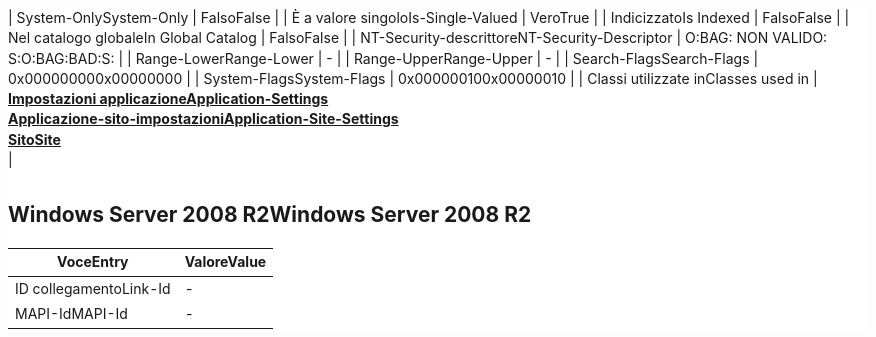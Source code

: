 | <span data-ttu-id="bc3d1-233">System-Only</span><span class="sxs-lookup"><span data-stu-id="bc3d1-233">System-Only</span></span>            | <span data-ttu-id="bc3d1-234">Falso</span><span class="sxs-lookup"><span data-stu-id="bc3d1-234">False</span></span>                                                                                                                                                                        |
| <span data-ttu-id="bc3d1-235">È a valore singolo</span><span class="sxs-lookup"><span data-stu-id="bc3d1-235">Is-Single-Valued</span></span>       | <span data-ttu-id="bc3d1-236">Vero</span><span class="sxs-lookup"><span data-stu-id="bc3d1-236">True</span></span>                                                                                                                                                                         |
| <span data-ttu-id="bc3d1-237">Indicizzato</span><span class="sxs-lookup"><span data-stu-id="bc3d1-237">Is Indexed</span></span>             | <span data-ttu-id="bc3d1-238">Falso</span><span class="sxs-lookup"><span data-stu-id="bc3d1-238">False</span></span>                                                                                                                                                                        |
| <span data-ttu-id="bc3d1-239">Nel catalogo globale</span><span class="sxs-lookup"><span data-stu-id="bc3d1-239">In Global Catalog</span></span>      | <span data-ttu-id="bc3d1-240">Falso</span><span class="sxs-lookup"><span data-stu-id="bc3d1-240">False</span></span>                                                                                                                                                                        |
| <span data-ttu-id="bc3d1-241">NT-Security-descrittore</span><span class="sxs-lookup"><span data-stu-id="bc3d1-241">NT-Security-Descriptor</span></span> | <span data-ttu-id="bc3d1-242">O:BAG: NON VALIDO: S:</span><span class="sxs-lookup"><span data-stu-id="bc3d1-242">O:BAG:BAD:S:</span></span>                                                                                                                                                                 |
| <span data-ttu-id="bc3d1-243">Range-Lower</span><span class="sxs-lookup"><span data-stu-id="bc3d1-243">Range-Lower</span></span>            | \-                                                                                                                                                                           |
| <span data-ttu-id="bc3d1-244">Range-Upper</span><span class="sxs-lookup"><span data-stu-id="bc3d1-244">Range-Upper</span></span>            | \-                                                                                                                                                                           |
| <span data-ttu-id="bc3d1-245">Search-Flags</span><span class="sxs-lookup"><span data-stu-id="bc3d1-245">Search-Flags</span></span>           | <span data-ttu-id="bc3d1-246">0x00000000</span><span class="sxs-lookup"><span data-stu-id="bc3d1-246">0x00000000</span></span>                                                                                                                                                                   |
| <span data-ttu-id="bc3d1-247">System-Flags</span><span class="sxs-lookup"><span data-stu-id="bc3d1-247">System-Flags</span></span>           | <span data-ttu-id="bc3d1-248">0x00000010</span><span class="sxs-lookup"><span data-stu-id="bc3d1-248">0x00000010</span></span>                                                                                                                                                                   |
| <span data-ttu-id="bc3d1-249">Classi utilizzate in</span><span class="sxs-lookup"><span data-stu-id="bc3d1-249">Classes used in</span></span>        | [<span data-ttu-id="bc3d1-250">**Impostazioni applicazione**</span><span class="sxs-lookup"><span data-stu-id="bc3d1-250">**Application-Settings**</span></span>](c-applicationsettings.md)<br/> [<span data-ttu-id="bc3d1-251">**Applicazione-sito-impostazioni**</span><span class="sxs-lookup"><span data-stu-id="bc3d1-251">**Application-Site-Settings**</span></span>](c-applicationsitesettings.md)<br/> [<span data-ttu-id="bc3d1-252">**Sito**</span><span class="sxs-lookup"><span data-stu-id="bc3d1-252">**Site**</span></span>](c-site.md)<br/> |



## <a name="windows-server-2008-r2"></a><span data-ttu-id="bc3d1-253">Windows Server 2008 R2</span><span class="sxs-lookup"><span data-stu-id="bc3d1-253">Windows Server 2008 R2</span></span>



| <span data-ttu-id="bc3d1-254">Voce</span><span class="sxs-lookup"><span data-stu-id="bc3d1-254">Entry</span></span> | <span data-ttu-id="bc3d1-255">Valore</span><span class="sxs-lookup"><span data-stu-id="bc3d1-255">Value</span></span> |
|------------------------|------------------------------------------------------------------------------------------------------------------------------------------------------------------------------|
| <span data-ttu-id="bc3d1-256">ID collegamento</span><span class="sxs-lookup"><span data-stu-id="bc3d1-256">Link-Id</span></span>                | \-                                                                                                                                                                           |
| <span data-ttu-id="bc3d1-257">MAPI-Id</span><span class="sxs-lookup"><span data-stu-id="bc3d1-257">MAPI-Id</span></span>                | \-                                                                                                                                                                           |
